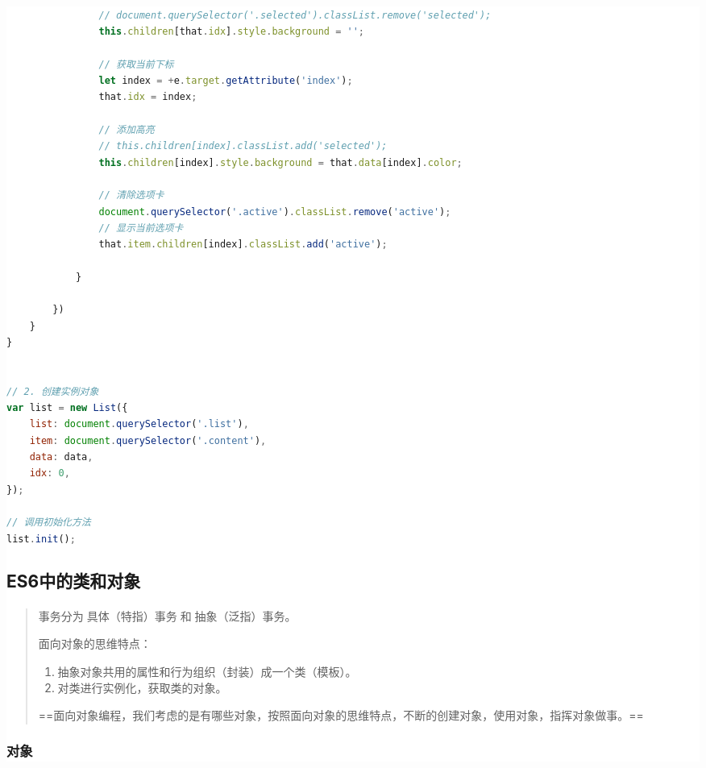 ~~~javascript
                // document.querySelector('.selected').classList.remove('selected');
                this.children[that.idx].style.background = '';

                // 获取当前下标
                let index = +e.target.getAttribute('index');
                that.idx = index;

                // 添加高亮
                // this.children[index].classList.add('selected');
                this.children[index].style.background = that.data[index].color;

                // 清除选项卡
                document.querySelector('.active').classList.remove('active');
                // 显示当前选项卡
                that.item.children[index].classList.add('active');

            }

        })
    }
}


// 2. 创建实例对象
var list = new List({
    list: document.querySelector('.list'),
    item: document.querySelector('.content'),
    data: data,
    idx: 0,
});

// 调用初始化方法
list.init();

~~~



## ES6中的类和对象

> 事务分为 具体（特指）事务 和 抽象（泛指）事务。
>
> 面向对象的思维特点：
>
> 1. 抽象对象共用的属性和行为组织（封装）成一个类（模板）。
> 2. 对类进行实例化，获取类的对象。
>
> ==面向对象编程，我们考虑的是有哪些对象，按照面向对象的思维特点，不断的创建对象，使用对象，指挥对象做事。==



### 对象
